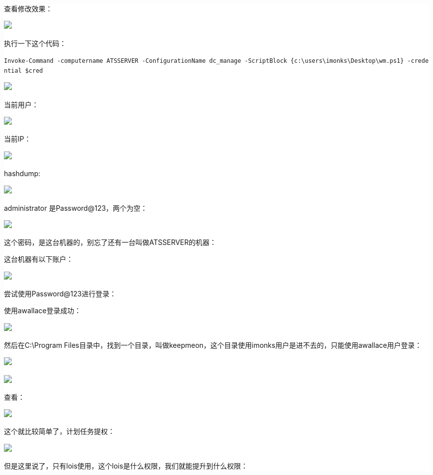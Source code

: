 查看修改效果：

![](/htb_img/WEBRESOURCE6354719b4de59b68b78287412390064fimage.png)

执行一下这个代码：

```
Invoke-Command -computername ATSSERVER -ConfigurationName dc_manage -ScriptBlock {c:\users\imonks\Desktop\wm.ps1} -credential $cred
```

![](/htb_img/WEBRESOURCEd927742bc58e03aecc5cfeca070ccd62image.png)

当前用户：

![](/htb_img/WEBRESOURCE3670a85091910f29d239876eb7f0857bimage.png)

当前IP：

![](/htb_img/WEBRESOURCE626e5ebbe93d1b678ae73f205a687427image.png)

hashdump:

![](/htb_img/WEBRESOURCE9d6bc54f9003da4b6df1ef2e40bf4f06image.png)

administrator 是Password@123，两个为空：

![](/htb_img/WEBRESOURCE076bf7651b32e43e6c18dd3e213e63c4image.png)

这个密码，是这台机器的，别忘了还有一台叫做ATSSERVER的机器：

这台机器有以下账户：

![](/htb_img/WEBRESOURCE2d8fe2fd10640446cc226d657d6c37f9image.png)

尝试使用Password@123进行登录：

使用awallace登录成功：

![](/htb_img/WEBRESOURCE8d115bedfa3667d93c6e6d1daee12cc4image.png)

然后在C:\Program Files目录中，找到一个目录，叫做keepmeon，这个目录使用imonks用户是进不去的，只能使用awallace用户登录：

![](/htb_img/WEBRESOURCE02571ae062e38d364f5032e54fa7a190image.png)

![](/htb_img/WEBRESOURCE8a55cb33c5bbbfcba8ad4ce9bf2167adimage.png)

查看：

![](/htb_img/WEBRESOURCEab98a8da667f79bd0b25134d9091fa8aimage.png)

这个就比较简单了，计划任务提权：

![](/htb_img/WEBRESOURCE33560b9cde096a1eaef15961ca6c1ad1image.png)

但是这里说了，只有lois使用，这个lois是什么权限，我们就能提升到什么权限：
